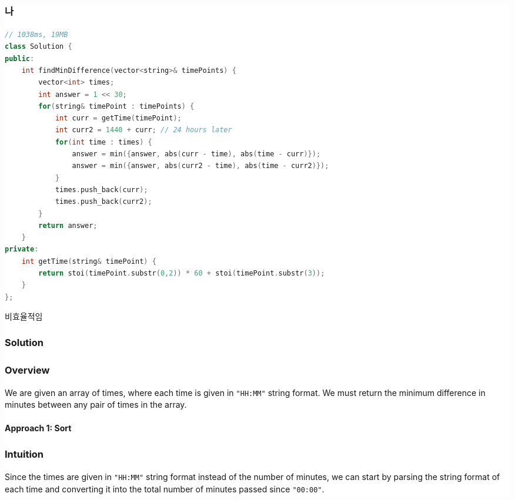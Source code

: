 ### 나
```cpp
// 1038ms, 19MB
class Solution {
public:
    int findMinDifference(vector<string>& timePoints) {
        vector<int> times;
        int answer = 1 << 30;
        for(string& timePoint : timePoints) {
            int curr = getTime(timePoint);
            int curr2 = 1440 + curr; // 24 hours later
            for(int time : times) {
                answer = min({answer, abs(curr - time), abs(time - curr)});
                answer = min({answer, abs(curr2 - time), abs(time - curr2)});
            }
            times.push_back(curr);
            times.push_back(curr2);
        }
        return answer;
    }
private:
    int getTime(string& timePoint) {
        return stoi(timePoint.substr(0,2)) * 60 + stoi(timePoint.substr(3));
    }
};
```

비효율적임

### Solution

<h3> Overview </h3>

We are given an array of times, where each time is given in `"HH:MM"` string format. We must return the minimum difference in minutes between any pair of times in the array.

#### Approach 1: Sort

<h3> Intuition </h3>

Since the times are given in `"HH:MM"` string format instead of the number of minutes, we can start by parsing the string format of each time and converting it into the total number of minutes passed since `"00:00"`.
